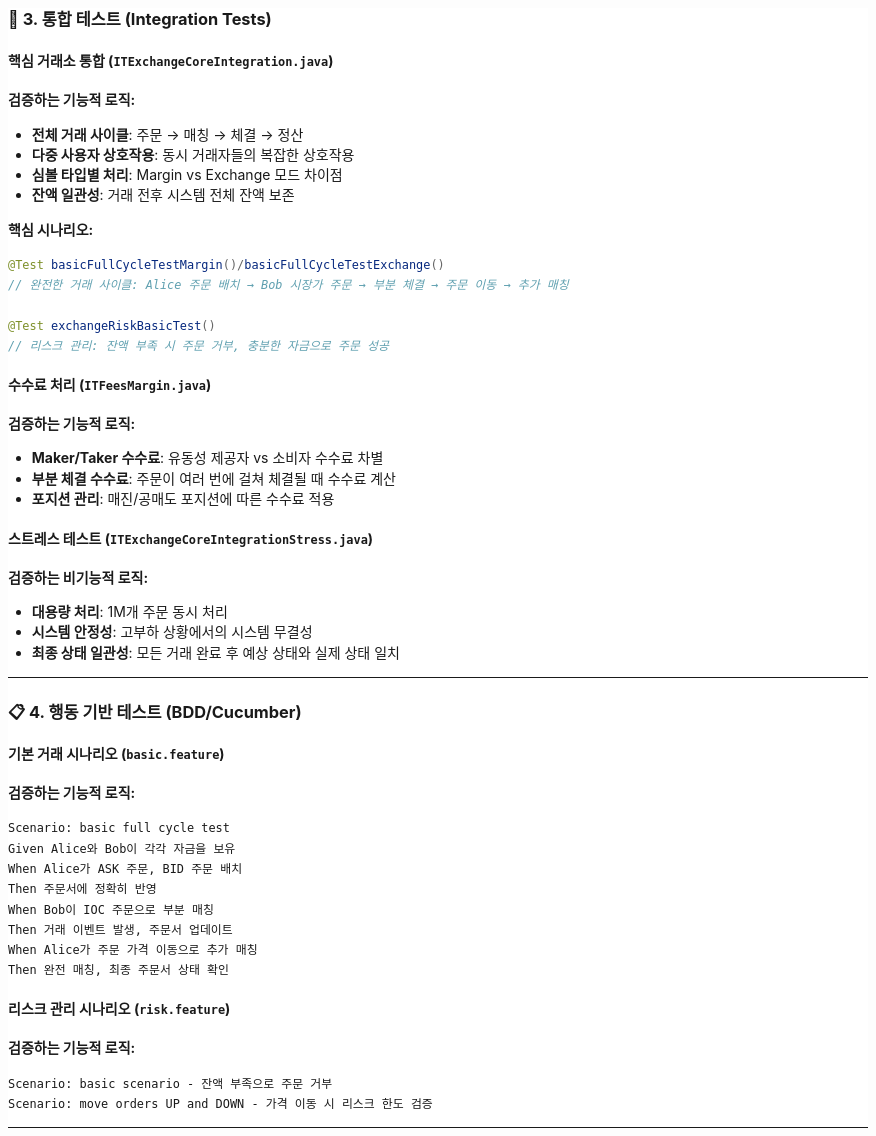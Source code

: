 ### 🔗 **3. 통합 테스트 (Integration Tests)**

#### **핵심 거래소 통합** (`ITExchangeCoreIntegration.java`)
**검증하는 기능적 로직:**
- **전체 거래 사이클**: 주문 → 매칭 → 체결 → 정산
- **다중 사용자 상호작용**: 동시 거래자들의 복잡한 상호작용
- **심볼 타입별 처리**: Margin vs Exchange 모드 차이점
- **잔액 일관성**: 거래 전후 시스템 전체 잔액 보존

**핵심 시나리오:**
```java
@Test basicFullCycleTestMargin()/basicFullCycleTestExchange()
// 완전한 거래 사이클: Alice 주문 배치 → Bob 시장가 주문 → 부분 체결 → 주문 이동 → 추가 매칭

@Test exchangeRiskBasicTest()  
// 리스크 관리: 잔액 부족 시 주문 거부, 충분한 자금으로 주문 성공
```

#### **수수료 처리** (`ITFeesMargin.java`)
**검증하는 기능적 로직:**
- **Maker/Taker 수수료**: 유동성 제공자 vs 소비자 수수료 차별
- **부분 체결 수수료**: 주문이 여러 번에 걸쳐 체결될 때 수수료 계산
- **포지션 관리**: 매진/공매도 포지션에 따른 수수료 적용

#### **스트레스 테스트** (`ITExchangeCoreIntegrationStress.java`)
**검증하는 비기능적 로직:**
- **대용량 처리**: 1M개 주문 동시 처리
- **시스템 안정성**: 고부하 상황에서의 시스템 무결성
- **최종 상태 일관성**: 모든 거래 완료 후 예상 상태와 실제 상태 일치

---

### 📋 **4. 행동 기반 테스트 (BDD/Cucumber)**

#### **기본 거래 시나리오** (`basic.feature`)
**검증하는 기능적 로직:**
```gherkin
Scenario: basic full cycle test
Given Alice와 Bob이 각각 자금을 보유
When Alice가 ASK 주문, BID 주문 배치
Then 주문서에 정확히 반영
When Bob이 IOC 주문으로 부분 매칭
Then 거래 이벤트 발생, 주문서 업데이트
When Alice가 주문 가격 이동으로 추가 매칭
Then 완전 매칭, 최종 주문서 상태 확인
```

#### **리스크 관리 시나리오** (`risk.feature`)
**검증하는 기능적 로직:**
```gherkin
Scenario: basic scenario - 잔액 부족으로 주문 거부
Scenario: move orders UP and DOWN - 가격 이동 시 리스크 한도 검증
```

---